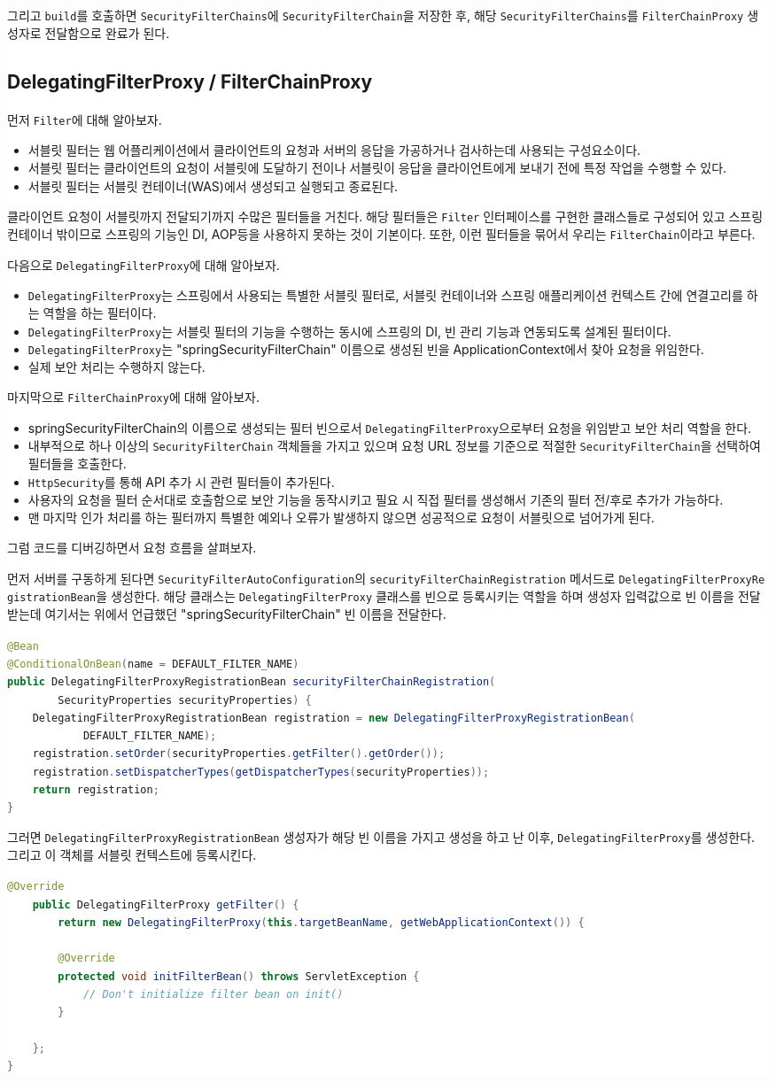 그리고 `build`를 호출하면 `SecurityFilterChains`에 `SecurityFilterChain`을 저장한 후, 해당 `SecurityFilterChains`를 `FilterChainProxy` 생성자로 전달함으로 완료가 된다.

## DelegatingFilterProxy / FilterChainProxy

먼저 `Filter`에 대해 알아보자.

- 서블릿 필터는 웹 어플리케이션에서 클라이언트의 요청과 서버의 응답을 가공하거나 검사하는데 사용되는 구성요소이다.
- 서블릿 필터는 클라이언트의 요청이 서블릿에 도달하기 전이나 서블릿이 응답을 클라이언트에게 보내기 전에 특정 작업을 수행할 수 있다.
- 서블릿 필터는 서블릿 컨테이너(WAS)에서 생성되고 실행되고 종료된다.

클라이언트 요청이 서블릿까지 전달되기까지 수많은 필터들을 거친다. 해당 필터들은 `Filter` 인터페이스를 구현한 클래스들로 구성되어 있고 스프링 컨테이너 밖이므로 스프링의 기능인 DI, AOP등을 사용하지 못하는 것이 기본이다. 또한, 이런 필터들을 묶어서 우리는 `FilterChain`이라고 부른다.

다음으로 `DelegatingFilterProxy`에 대해 알아보자.

- `DelegatingFilterProxy`는 스프링에서 사용되는 특별한 서블릿 필터로, 서블릿 컨테이너와 스프링 애플리케이션 컨텍스트 간에 연결고리를 하는 역할을 하는 필터이다.
- `DelegatingFilterProxy`는 서블릿 필터의 기능을 수행하는 동시에 스프링의 DI, 빈 관리 기능과 연동되도록 설계된 필터이다.
- `DelegatingFilterProxy`는 "springSecurityFilterChain" 이름으로 생성된 빈을 ApplicationContext에서 찾아 요청을 위임한다.
- 실제 보안 처리는 수행하지 않는다.

마지막으로 `FilterChainProxy`에 대해 알아보자.

- springSecurityFilterChain의 이름으로 생성되는 필터 빈으로서 `DelegatingFilterProxy`으로부터 요청을 위임받고 보안 처리 역할을 한다.
- 내부적으로 하나 이상의 `SecurityFilterChain` 객체들을 가지고 있으며 요청 URL 정보를 기준으로 적절한 `SecurityFilterChain`을 선택하여 필터들을 호출한다.
- `HttpSecurity`를 통해 API 추가 시 관련 필터들이 추가된다.
- 사용자의 요청을 필터 순서대로 호출함으로 보안 기능을 동작시키고 필요 시 직접 필터를 생성해서 기존의 필터 전/후로 추가가 가능하다.
- 맨 마지막 인가 처리를 하는 필터까지 특별한 예외나 오류가 발생하지 않으면 성공적으로 요청이 서블릿으로 넘어가게 된다.

그럼 코드를 디버깅하면서 요청 흐름을 살펴보자.

먼저 서버를 구동하게 된다면 `SecurityFilterAutoConfiguration`의 `securityFilterChainRegistration` 메서드로 `DelegatingFilterProxyRegistrationBean`을 생성한다. 해당 클래스는 `DelegatingFilterProxy` 클래스를 빈으로 등록시키는 역할을 하며 생성자 입력값으로 빈 이름을 전달받는데 여기서는 위에서 언급했던 "springSecurityFilterChain" 빈 이름을 전달한다.

``` java
@Bean
@ConditionalOnBean(name = DEFAULT_FILTER_NAME)
public DelegatingFilterProxyRegistrationBean securityFilterChainRegistration(
		SecurityProperties securityProperties) {
	DelegatingFilterProxyRegistrationBean registration = new DelegatingFilterProxyRegistrationBean(
			DEFAULT_FILTER_NAME);
	registration.setOrder(securityProperties.getFilter().getOrder());
	registration.setDispatcherTypes(getDispatcherTypes(securityProperties));
	return registration;
}
```

그러면 `DelegatingFilterProxyRegistrationBean` 생성자가 해당 빈 이름을 가지고 생성을 하고 난 이후, `DelegatingFilterProxy`를 생성한다. 그리고 이 객체를 서블릿 컨텍스트에 등록시킨다.

``` java
@Override
	public DelegatingFilterProxy getFilter() {
		return new DelegatingFilterProxy(this.targetBeanName, getWebApplicationContext()) {

		@Override
		protected void initFilterBean() throws ServletException {
			// Don't initialize filter bean on init()
		}

	};
}
```
